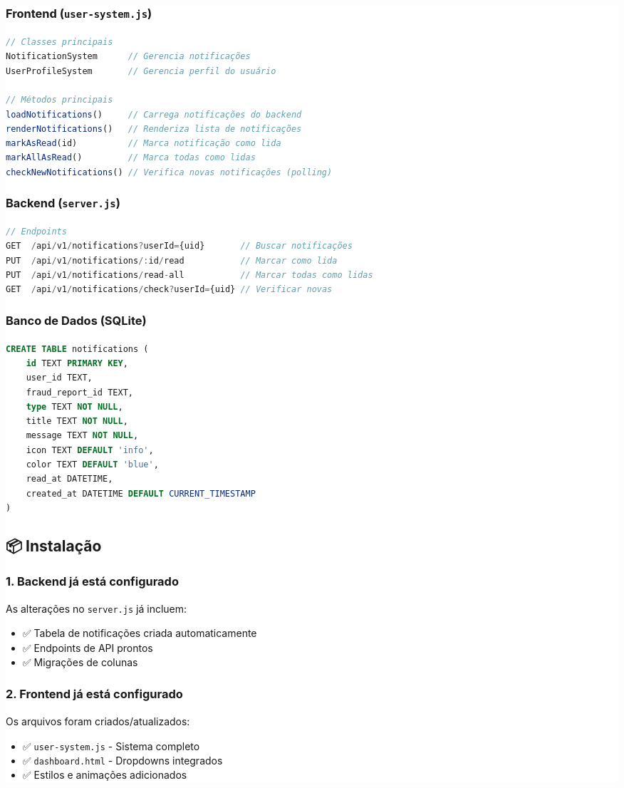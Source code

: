 ### Frontend (`user-system.js`)

```javascript
// Classes principais
NotificationSystem      // Gerencia notificações
UserProfileSystem       // Gerencia perfil do usuário

// Métodos principais
loadNotifications()     // Carrega notificações do backend
renderNotifications()   // Renderiza lista de notificações
markAsRead(id)          // Marca notificação como lida
markAllAsRead()         // Marca todas como lidas
checkNewNotifications() // Verifica novas notificações (polling)
```

### Backend (`server.js`)

```javascript
// Endpoints
GET  /api/v1/notifications?userId={uid}       // Buscar notificações
PUT  /api/v1/notifications/:id/read           // Marcar como lida
PUT  /api/v1/notifications/read-all           // Marcar todas como lidas
GET  /api/v1/notifications/check?userId={uid} // Verificar novas
```

### Banco de Dados (SQLite)

```sql
CREATE TABLE notifications (
    id TEXT PRIMARY KEY,
    user_id TEXT,
    fraud_report_id TEXT,
    type TEXT NOT NULL,
    title TEXT NOT NULL,
    message TEXT NOT NULL,
    icon TEXT DEFAULT 'info',
    color TEXT DEFAULT 'blue',
    read_at DATETIME,
    created_at DATETIME DEFAULT CURRENT_TIMESTAMP
)
```

## 📦 Instalação

### 1. Backend já está configurado
As alterações no `server.js` já incluem:
- ✅ Tabela de notificações criada automaticamente
- ✅ Endpoints de API prontos
- ✅ Migrações de colunas

### 2. Frontend já está configurado
Os arquivos foram criados/atualizados:
- ✅ `user-system.js` - Sistema completo
- ✅ `dashboard.html` - Dropdowns integrados
- ✅ Estilos e animações adicionados

